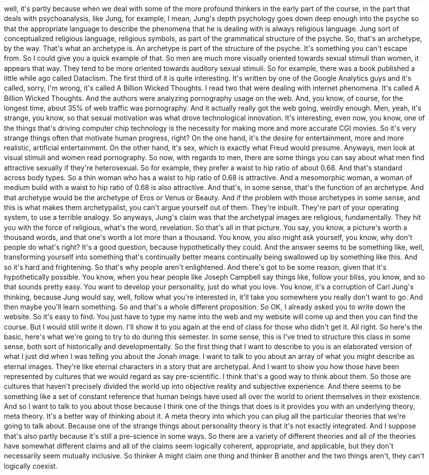 well, it's partly because when we deal with some of the more profound thinkers in the early part of the course, in the part that deals with psychoanalysis, like Jung, for example, I mean, Jung's depth psychology goes down deep enough into the psyche so that the appropriate language to describe the phenomena that he is dealing with is always religious language. Jung sort of conceptualized religious language, religious symbols, as part of the grammatical structure of the psyche. So, that's an archetype, by the way. That's what an archetype is. An archetype is part of the structure of the psyche. It's something you can't escape from. So I could give you a quick example of that. So men are much more visually oriented towards sexual stimuli than women, it appears that way. They tend to be more oriented towards auditory sexual stimuli. So for example, there was a book published a little while ago called Dataclism. The first third of it is quite interesting. It's written by one of the Google Analytics guys and it's called, sorry, I'm wrong, it's called A Billion Wicked Thoughts. I read two that were dealing with internet phenomena. It's called A Billion Wicked Thoughts. And the authors were analyzing pornography usage on the web. And, you know, of course, for the longest time, about 35% of web traffic was pornography. And it actually really got the web going, weirdly enough. Men, yeah, it's strange, you know, so that sexual motivation was what drove technological innovation. It's interesting, even now, you know, one of the things that's driving computer chip technology is the necessity for making more and more accurate CGI movies. So it's very strange things often that motivate human progress, right? On the one hand, it's the desire for entertainment, more and more realistic, artificial entertainment. On the other hand, it's sex, which is exactly what Freud would presume. Anyways, men look at visual stimuli and women read pornography. So now, with regards to men, there are some things you can say about what men find attractive sexually if they're heterosexual. So for example, they prefer a waist to hip ratio of about 0.68. And that's standard across body types. So a thin woman who has a waist to hip ratio of 0.68 is attractive. And a mesomorphic woman, a woman of medium build with a waist to hip ratio of 0.68 is also attractive. And that's, in some sense, that's the function of an archetype. And that archetype would be the archetype of Eros or Venus or Beauty. And if the problem with those archetypes in some sense, and this is what makes them archetypalist, you can't argue yourself out of them. They're inbuilt. They're part of your operating system, to use a terrible analogy. So anyways, Jung's claim was that the archetypal images are religious, fundamentally. They hit you with the force of religious, what's the word, revelation. So that's all in that picture. You say, you know, a picture's worth a thousand words, and that one's worth a lot more than a thousand. You know, you also might ask yourself, you know, why don't people do what's right? It's a good question, because hypothetically they could. And the answer seems to be something like, well, transforming yourself into something that's continually better means continually being swallowed up by something like this. And so it's hard and frightening. So that's why people aren't enlightened. And there's got to be some reason, given that it's hypothetically possible. You know, when you hear people like Joseph Campbell say things like, follow your bliss, you know, and so that sounds pretty easy. You want to develop your personality, just do what you love. You know, it's a corruption of Carl Jung's thinking, because Jung would say, well, follow what you're interested in, it'll take you somewhere you really don't want to go. And then maybe you'll learn something. So and that's a whole different proposition. So OK, I already asked you to write down the website. So it's easy to find. You just have to type my name into the web and my website will come up and then you can find the course. But I would still write it down. I'll show it to you again at the end of class for those who didn't get it. All right. So here's the basic, here's what we're going to try to do during this semester. In some sense, this is I've tried to structure this class in some sense, both sort of historically and developmentally. So the first thing that I want to describe to you is an elaborated version of what I just did when I was telling you about the Jonah image. I want to talk to you about an array of what you might describe as eternal images. They're like eternal characters in a story that are archetypal. And I want to show you how those have been represented by cultures that we would regard as say pre-scientific. I think that's a good way to think about them. So those are cultures that haven't precisely divided the world up into objective reality and subjective experience. And there seems to be something like a set of constant reference that human beings have used all over the world to orient themselves in their existence. And so I want to talk to you about those because I think one of the things that does is it provides you with an underlying theory, meta theory. It's a better way of thinking about it. A meta theory into which you can plug all the particular theories that we're going to talk about. Because one of the strange things about personality theory is that it's not exactly integrated. And I suppose that's also partly because it's still a pre-science in some ways. So there are a variety of different theories and all of the theories have somewhat different claims and all of the claims seem logically coherent, appropriate, and applicable, but they don't necessarily seem mutually inclusive. So thinker A might claim one thing and thinker B another and the two things aren't, they can't logically coexist.
